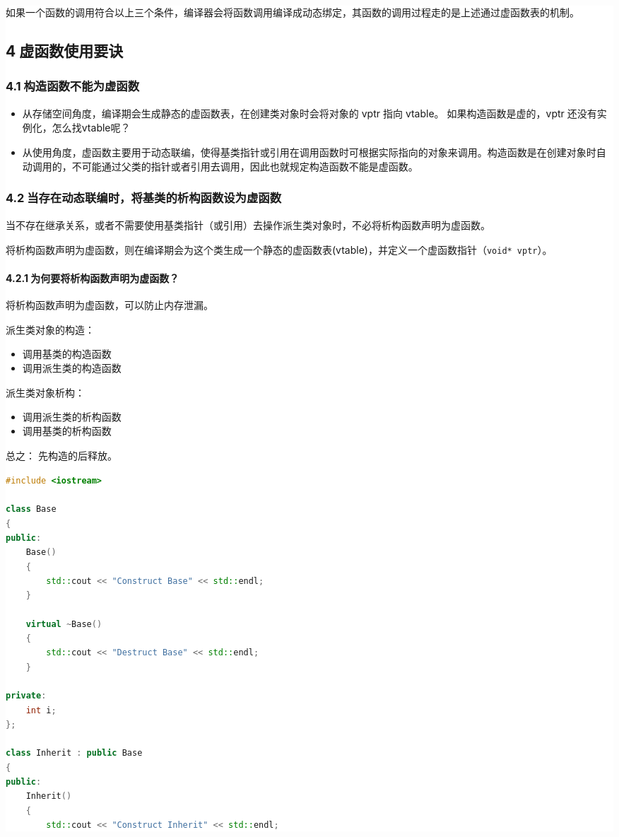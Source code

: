 

如果一个函数的调用符合以上三个条件，编译器会将函数调用编译成动态绑定，其函数的调用过程走的是上述通过虚函数表的机制。



## 4 虚函数使用要诀

### 4.1 构造函数不能为虚函数

* 从存储空间角度，编译期会生成静态的虚函数表，在创建类对象时会将对象的 vptr 指向 vtable。 如果构造函数是虚的，vptr 还没有实例化，怎么找vtable呢？

* 从使用角度，虚函数主要用于动态联编，使得基类指针或引用在调用函数时可根据实际指向的对象来调用。构造函数是在创建对象时自动调用的，不可能通过父类的指针或者引用去调用，因此也就规定构造函数不能是虚函数。



### 4.2 当存在动态联编时，将基类的析构函数设为虚函数

当不存在继承关系，或者不需要使用基类指针（或引用）去操作派生类对象时，不必将析构函数声明为虚函数。

将析构函数声明为虚函数，则在编译期会为这个类生成一个静态的虚函数表(vtable)，并定义一个虚函数指针（`void* vptr`）。



#### 4.2.1 为何要将析构函数声明为虚函数？

将析构函数声明为虚函数，可以防止内存泄漏。



派生类对象的构造：

* 调用基类的构造函数
* 调用派生类的构造函数



派生类对象析构：

* 调用派生类的析构函数
* 调用基类的析构函数



总之： 先构造的后释放。



```c++
#include <iostream>

class Base
{
public:
	Base()
	{
		std::cout << "Construct Base" << std::endl;
	}

	virtual ~Base()
	{
		std::cout << "Destruct Base" << std::endl;
	}

private:
	int i;
};

class Inherit : public Base
{
public:
	Inherit()
	{
		std::cout << "Construct Inherit" << std::endl;
```